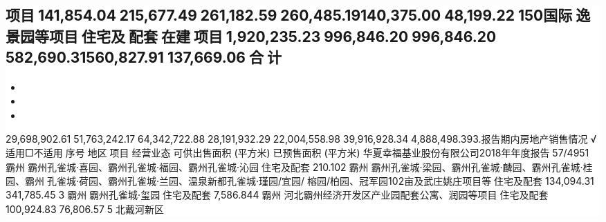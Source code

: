 项目
141,854.04
215,677.49
261,182.59
260,485.19140,375.00
48,199.22
150国际
逸景园等项目
住宅及
配套
在建
项目
1,920,235.23
996,846.20
996,846.20
582,690.31560,827.91
137,669.06
合
计
-
-
-
-
29,698,902.61
51,763,242.17
64,342,722.88
28,191,932.29
22,004,558.98
39,916,928.34
4,888,498.393.报告期内房地产销售情况
√适用□不适用
序号
地区
项目
经营业态
可供出售面积
(平方米)
已预售面积
(平方米)
华夏幸福基业股份有限公司2018年年度报告
57/4951
霸州
霸州孔雀城·喜园、霸州孔雀城·福园、霸州孔雀城·沁园
住宅及配套
210.102
霸州
霸州孔雀城·梁园、霸州孔雀城·麟园、霸州孔雀城·桂园、霸州
孔雀城·荷园、霸州孔雀城·兰园、温泉新都孔雀城·瑾园/宜园/
榕园/柏园、冠军园102亩及武庄姚庄项目等
住宅及配套
134,094.31
341,785.45
3
霸州
霸州孔雀城·玺园
住宅及配套
7,586.844
霸州
河北霸州经济开发区产业园配套公寓、润园等项目
住宅及配套
100,924.83
76,806.57
5
北戴河新区